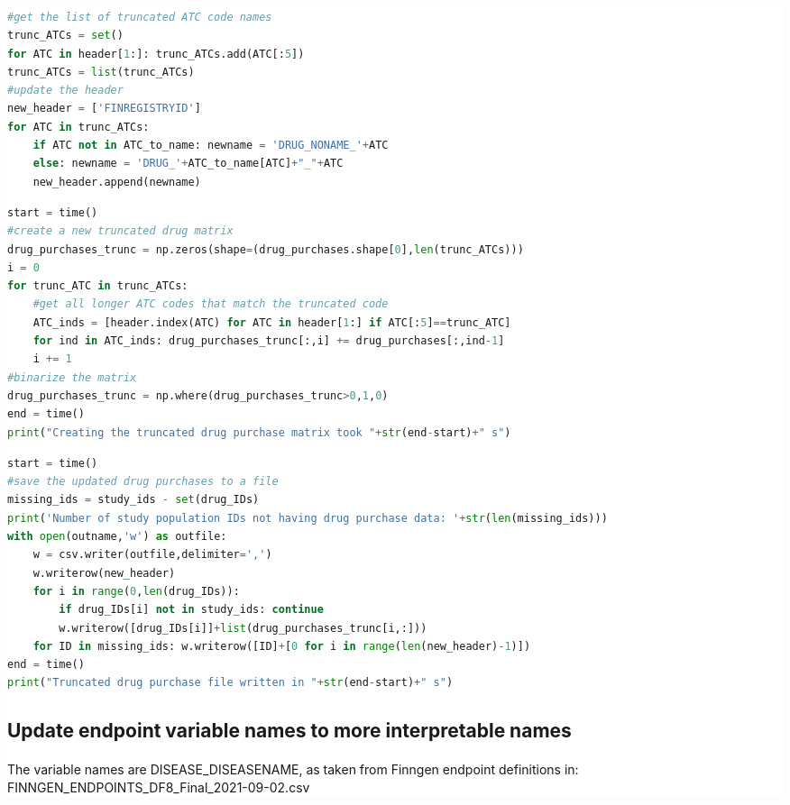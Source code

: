 
```python
#get the list of truncated ATC code names
trunc_ATCs = set()
for ATC in header[1:]: trunc_ATCs.add(ATC[:5])
trunc_ATCs = list(trunc_ATCs)
#update the header
new_header = ['FINREGISTRYID']
for ATC in trunc_ATCs:
    if ATC not in ATC_to_name: newname = 'DRUG_NONAME_'+ATC
    else: newname = 'DRUG_'+ATC_to_name[ATC]+"_"+ATC
    new_header.append(newname) 
```


```python
start = time()
#create a new truncated drug matrix
drug_purchases_trunc = np.zeros(shape=(drug_purchases.shape[0],len(trunc_ATCs)))
i = 0
for trunc_ATC in trunc_ATCs:
    #get all longer ATC codes that match the truncated code
    ATC_inds = [header.index(ATC) for ATC in header[1:] if ATC[:5]==trunc_ATC]
    for ind in ATC_inds: drug_purchases_trunc[:,i] += drug_purchases[:,ind-1]
    i += 1
#binarize the matrix
drug_purchases_trunc = np.where(drug_purchases_trunc>0,1,0)
end = time()
print("Creating the truncated drug purchase matrix took "+str(end-start)+" s")
```


```python
start = time()
#save the updated drug purchases to a file
missing_ids = study_ids - set(drug_IDs)
print('Number of study population IDs not having drug purchase data: '+str(len(missing_ids)))
with open(outname,'w') as outfile:
    w = csv.writer(outfile,delimiter=',')
    w.writerow(new_header)
    for i in range(0,len(drug_IDs)):
        if drug_IDs[i] not in study_ids: continue
        w.writerow([drug_IDs[i]]+list(drug_purchases_trunc[i,:]))
    for ID in missing_ids: w.writerow([ID]+[0 for i in range(len(new_header)-1)])
end = time()
print("Truncated drug purchase file written in "+str(end-start)+" s")
```

<a id='update_endpoint'></a>
## Update endpoint variable names to more interpretable names

The variable names are DISEASE_DISEASENAME, as taken from Finngen endpoint definitions in: FINNGEN_ENDPOINTS_DF8_Final_2021-09-02.csv
